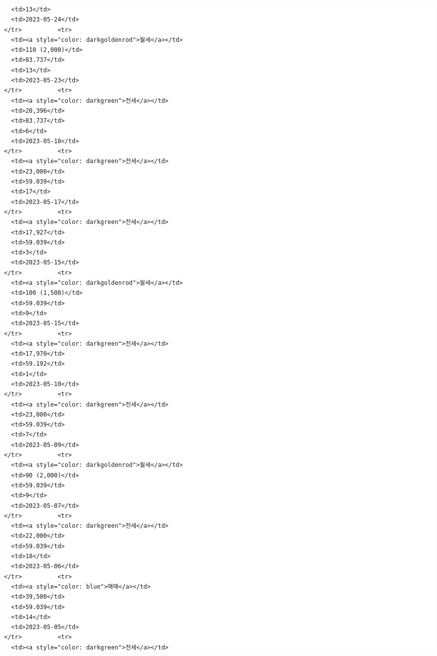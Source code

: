       <td>13</td>
      <td>2023-05-24</td>
    </tr>          <tr>
      <td><a style="color: darkgoldenrod">월세</a></td>
      <td>110 (2,000)</td>
      <td>83.737</td>
      <td>13</td>
      <td>2023-05-23</td>
    </tr>          <tr>
      <td><a style="color: darkgreen">전세</a></td>
      <td>20,396</td>
      <td>83.737</td>
      <td>6</td>
      <td>2023-05-18</td>
    </tr>          <tr>
      <td><a style="color: darkgreen">전세</a></td>
      <td>23,000</td>
      <td>59.039</td>
      <td>17</td>
      <td>2023-05-17</td>
    </tr>          <tr>
      <td><a style="color: darkgreen">전세</a></td>
      <td>17,927</td>
      <td>59.039</td>
      <td>3</td>
      <td>2023-05-15</td>
    </tr>          <tr>
      <td><a style="color: darkgoldenrod">월세</a></td>
      <td>100 (1,500)</td>
      <td>59.039</td>
      <td>9</td>
      <td>2023-05-15</td>
    </tr>          <tr>
      <td><a style="color: darkgreen">전세</a></td>
      <td>17,970</td>
      <td>59.192</td>
      <td>1</td>
      <td>2023-05-10</td>
    </tr>          <tr>
      <td><a style="color: darkgreen">전세</a></td>
      <td>23,000</td>
      <td>59.039</td>
      <td>7</td>
      <td>2023-05-09</td>
    </tr>          <tr>
      <td><a style="color: darkgoldenrod">월세</a></td>
      <td>90 (2,000)</td>
      <td>59.039</td>
      <td>9</td>
      <td>2023-05-07</td>
    </tr>          <tr>
      <td><a style="color: darkgreen">전세</a></td>
      <td>22,000</td>
      <td>59.039</td>
      <td>18</td>
      <td>2023-05-06</td>
    </tr>          <tr>
      <td><a style="color: blue">매매</a></td>
      <td>39,500</td>
      <td>59.039</td>
      <td>14</td>
      <td>2023-05-05</td>
    </tr>          <tr>
      <td><a style="color: darkgreen">전세</a></td>